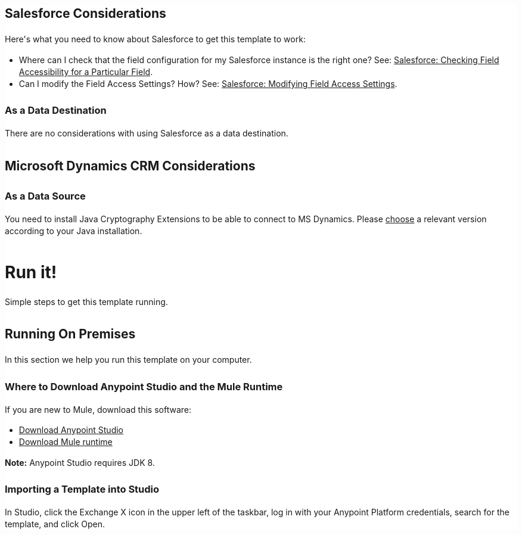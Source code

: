 

## Salesforce Considerations

Here's what you need to know about Salesforce to get this template to work:

- Where can I check that the field configuration for my Salesforce instance is the right one? See: <a href="https://help.salesforce.com/HTViewHelpDoc?id=checking_field_accessibility_for_a_particular_field.htm&language=en_US">Salesforce: Checking Field Accessibility for a Particular Field</a>.
- Can I modify the Field Access Settings? How? See: <a href="https://help.salesforce.com/HTViewHelpDoc?id=modifying_field_access_settings.htm&language=en_US">Salesforce: Modifying Field Access Settings</a>.


### As a Data Destination

There are no considerations with using Salesforce as a data destination.





## Microsoft Dynamics CRM Considerations

### As a Data Source

You need to install Java Cryptography Extensions to be able to connect to MS Dynamics. Please [choose](http://www.oracle.com/technetwork/java/javase/downloads/index.html) a relevant version according to your Java installation.




# Run it!
Simple steps to get this template running.




## Running On Premises
In this section we help you run this template on your computer.




### Where to Download Anypoint Studio and the Mule Runtime
If you are new to Mule, download this software:

+ [Download Anypoint Studio](https://www.mulesoft.com/platform/studio)
+ [Download Mule runtime](https://www.mulesoft.com/lp/dl/mule-esb-enterprise)

**Note:** Anypoint Studio requires JDK 8.




### Importing a Template into Studio
In Studio, click the Exchange X icon in the upper left of the taskbar, log in with your Anypoint Platform credentials, search for the template, and click Open.
